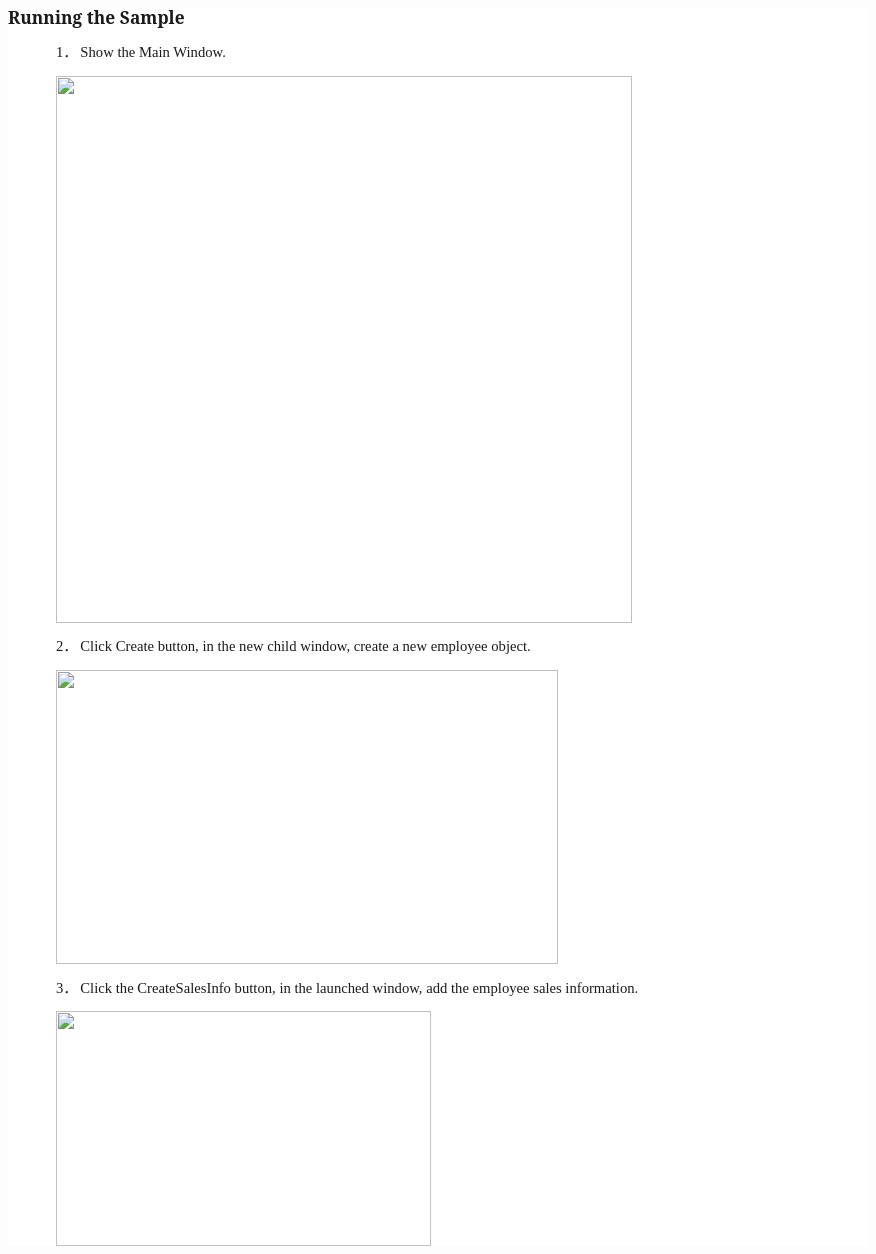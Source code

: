 <p class="MsoNormal" style="margin-top:10.0pt; line-height:115%"><b><span style="font-size:13.0pt; line-height:115%; font-family:&quot;Cambria&quot;,&quot;serif&quot;">Running the Sample
</span></b></p>
<p class="MsoNormalCxSpMiddle" style="margin-top:0in; margin-right:0in; margin-bottom:10.0pt; margin-left:.5in">
<span style="font-size:11.0pt; line-height:115%; font-family:&quot;Calibri&quot;,&quot;sans-serif&quot;"><span style="">1．<span style="font:7.0pt &quot;Times New Roman&quot;">
</span></span></span><span style="font-size:11.0pt; line-height:115%; font-family:&quot;Calibri&quot;,&quot;sans-serif&quot;">Show the Main Window.
</span></p>
<p class="MsoNormalCxSpMiddle" style="margin-top:0in; margin-right:0in; margin-bottom:10.0pt; margin-left:.5in; line-height:115%">
<span style="font-size:11.0pt; line-height:115%; font-family:&quot;Calibri&quot;,&quot;sans-serif&quot;"><img src="/site/view/file/75164/1/image.png" alt="" width="576" height="547" align="middle">
</span><span style="font-size:11.0pt; line-height:115%; font-family:&quot;Calibri&quot;,&quot;sans-serif&quot;"></span></p>
<p class="MsoNormalCxSpMiddle" style="margin-top:0in; margin-right:0in; margin-bottom:10.0pt; margin-left:.5in; line-height:115%">
<span style="font-size:11.0pt; line-height:115%; font-family:&quot;Calibri&quot;,&quot;sans-serif&quot;"></span></p>
<p class="MsoNormalCxSpMiddle" style="margin-top:0in; margin-right:0in; margin-bottom:10.0pt; margin-left:.5in">
<span style="font-size:11.0pt; line-height:115%; font-family:&quot;Calibri&quot;,&quot;sans-serif&quot;"><span style="">2．<span style="font:7.0pt &quot;Times New Roman&quot;">
</span></span></span><span style="font-size:11.0pt; line-height:115%; font-family:&quot;Calibri&quot;,&quot;sans-serif&quot;">Click Create button, in the new child window, create a new employee object.
</span></p>
<p class="MsoNormal" style="margin-top:0in; margin-right:0in; margin-bottom:10.0pt; margin-left:.25in; line-height:115%">
<span style="font-size:11.0pt; line-height:115%; font-family:&quot;Calibri&quot;,&quot;sans-serif&quot;"></span></p>
<p class="MsoNormalCxSpMiddle" style="margin-bottom:10.0pt; line-height:115%"><span style="font-size:11.0pt; line-height:115%; font-family:&quot;Calibri&quot;,&quot;sans-serif&quot;"></span></p>
<p class="MsoNormalCxSpMiddle" style="margin-top:0in; margin-right:0in; margin-bottom:10.0pt; margin-left:.5in; line-height:115%">
<span style="font-size:11.0pt; line-height:115%; font-family:&quot;Calibri&quot;,&quot;sans-serif&quot;"><img src="/site/view/file/75165/1/image.png" alt="" width="502" height="294" align="middle">
</span><span style="font-size:11.0pt; line-height:115%; font-family:&quot;Calibri&quot;,&quot;sans-serif&quot;"></span></p>
<p class="MsoNormalCxSpMiddle" style="margin-top:0in; margin-right:0in; margin-bottom:10.0pt; margin-left:.5in; line-height:115%">
<span style="font-size:11.0pt; line-height:115%; font-family:&quot;Calibri&quot;,&quot;sans-serif&quot;"></span></p>
<p class="MsoNormalCxSpMiddle" style="margin-top:0in; margin-right:0in; margin-bottom:10.0pt; margin-left:.5in">
<span style="font-size:11.0pt; line-height:115%; font-family:&quot;Calibri&quot;,&quot;sans-serif&quot;"><span style="">3．<span style="font:7.0pt &quot;Times New Roman&quot;">
</span></span></span><span style="font-size:11.0pt; line-height:115%; font-family:&quot;Calibri&quot;,&quot;sans-serif&quot;">Click the CreateSalesInfo button, in the launched window, add the employee sales information.
</span></p>
<p class="MsoNormalCxSpMiddle" style="margin-top:0in; margin-right:0in; margin-bottom:10.0pt; margin-left:.5in; line-height:115%">
<span style="font-size:11.0pt; line-height:115%; font-family:&quot;Calibri&quot;,&quot;sans-serif&quot;"></span></p>
<p class="MsoNormalCxSpMiddle" style="margin-top:0in; margin-right:0in; margin-bottom:10.0pt; margin-left:.5in; line-height:115%">
<span style="font-size:11.0pt; line-height:115%; font-family:&quot;Calibri&quot;,&quot;sans-serif&quot;"><img src="/site/view/file/75166/1/image.png" alt="" width="375" height="235" align="middle">
</span><span style="font-size:11.0pt; line-height:115%; font-family:&quot;Calibri&quot;,&quot;sans-serif&quot;"></span></p>
<p class="MsoNormalCxSpMiddle" style="margin-top:0in; margin-right:0in; margin-bottom:10.0pt; margin-left:.5in; line-height:115%">